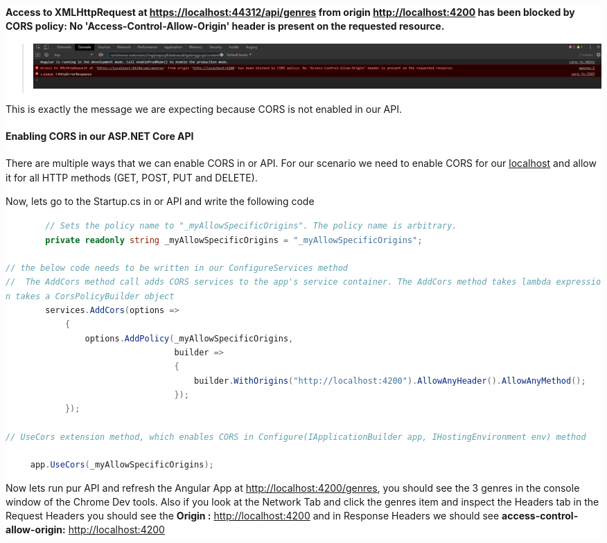 __Access to XMLHttpRequest at <https://localhost:44312/api/genres> from origin <http://localhost:4200> has been blocked by CORS policy: No 'Access-Control-Allow-Origin' header is present on the requested resource.__

> ![alt text](images/02.03&#32;CORS&#32;Error&#32;Chrome.png "CORS Error")

This is exactly the message we are expecting because CORS is not enabled in our API.

#### Enabling CORS in our ASP.NET Core API

There are multiple ways that we can enable CORS in or API. For our scenario we need to enable CORS for our [localhost](http://localhost:4200) and allow it for all HTTP methods (GET, POST, PUT and DELETE).

Now, lets go to the Startup.cs in or API and write the following code



```csharp
        // Sets the policy name to "_myAllowSpecificOrigins". The policy name is arbitrary.
        private readonly string _myAllowSpecificOrigins = "_myAllowSpecificOrigins";

// the below code needs to be written in our ConfigureServices method
//  The AddCors method call adds CORS services to the app's service container. The AddCors method takes lambda expression takes a CorsPolicyBuilder object 
        services.AddCors(options =>
            {
                options.AddPolicy(_myAllowSpecificOrigins,
                                  builder =>
                                  {
                                      builder.WithOrigins("http://localhost:4200").AllowAnyHeader().AllowAnyMethod();
                                  });
            });

// UseCors extension method, which enables CORS in Configure(IApplicationBuilder app, IHostingEnvironment env) method

     app.UseCors(_myAllowSpecificOrigins);

```

Now lets run pur API and refresh the Angular App at <http://localhost:4200/genres>, you should see the 3 genres in the console window of the Chrome Dev tools. Also if you look at the Network Tab and click the genres item and inspect the Headers tab in the Request Headers you should see the __Origin :__ <http://localhost:4200> and in Response Headers we should see __access-control-allow-origin:__ <http://localhost:4200>
